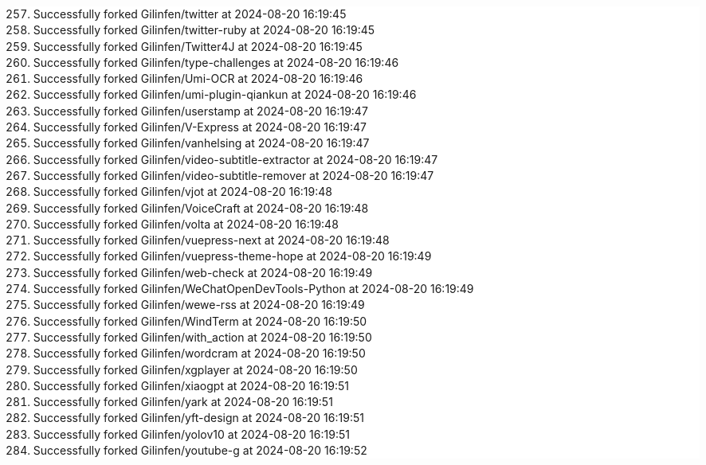 257. Successfully forked Gilinfen/twitter at 2024-08-20 16:19:45
258. Successfully forked Gilinfen/twitter-ruby at 2024-08-20 16:19:45
259. Successfully forked Gilinfen/Twitter4J at 2024-08-20 16:19:45
260. Successfully forked Gilinfen/type-challenges at 2024-08-20 16:19:46
261. Successfully forked Gilinfen/Umi-OCR at 2024-08-20 16:19:46
262. Successfully forked Gilinfen/umi-plugin-qiankun at 2024-08-20 16:19:46
263. Successfully forked Gilinfen/userstamp at 2024-08-20 16:19:47
264. Successfully forked Gilinfen/V-Express at 2024-08-20 16:19:47
265. Successfully forked Gilinfen/vanhelsing at 2024-08-20 16:19:47
266. Successfully forked Gilinfen/video-subtitle-extractor at 2024-08-20 16:19:47
267. Successfully forked Gilinfen/video-subtitle-remover at 2024-08-20 16:19:47
268. Successfully forked Gilinfen/vjot at 2024-08-20 16:19:48
269. Successfully forked Gilinfen/VoiceCraft at 2024-08-20 16:19:48
270. Successfully forked Gilinfen/volta at 2024-08-20 16:19:48
271. Successfully forked Gilinfen/vuepress-next at 2024-08-20 16:19:48
272. Successfully forked Gilinfen/vuepress-theme-hope at 2024-08-20 16:19:49
273. Successfully forked Gilinfen/web-check at 2024-08-20 16:19:49
274. Successfully forked Gilinfen/WeChatOpenDevTools-Python at 2024-08-20 16:19:49
275. Successfully forked Gilinfen/wewe-rss at 2024-08-20 16:19:49
276. Successfully forked Gilinfen/WindTerm at 2024-08-20 16:19:50
277. Successfully forked Gilinfen/with_action at 2024-08-20 16:19:50
278. Successfully forked Gilinfen/wordcram at 2024-08-20 16:19:50
279. Successfully forked Gilinfen/xgplayer at 2024-08-20 16:19:50
280. Successfully forked Gilinfen/xiaogpt at 2024-08-20 16:19:51
281. Successfully forked Gilinfen/yark at 2024-08-20 16:19:51
282. Successfully forked Gilinfen/yft-design at 2024-08-20 16:19:51
283. Successfully forked Gilinfen/yolov10 at 2024-08-20 16:19:51
284. Successfully forked Gilinfen/youtube-g at 2024-08-20 16:19:52
